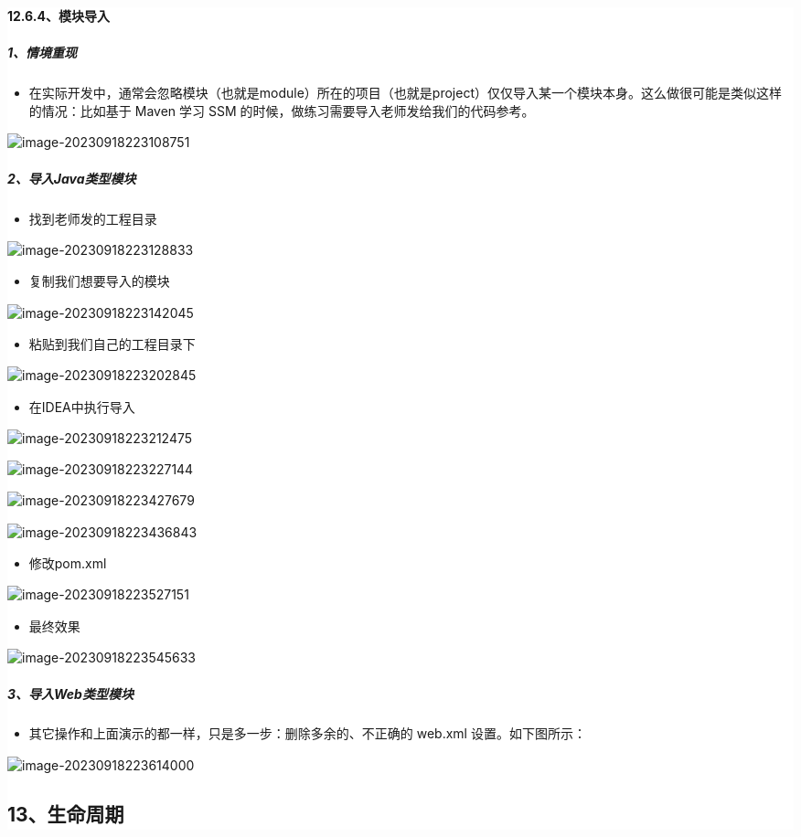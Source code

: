

#### 12.6.4、模块导入

##### 1、情境重现

- 在实际开发中，通常会忽略模块（也就是module）所在的项目（也就是project）仅仅导入某一个模块本身。这么做很可能是类似这样的情况：比如基于 Maven 学习 SSM 的时候，做练习需要导入老师发给我们的代码参考。

![image-20230918223108751](https://zcw-typora.oss-cn-nanjing.aliyuncs.com/image-20230918223108751.png)



##### 2、导入Java类型模块

- 找到老师发的工程目录

![image-20230918223128833](https://zcw-typora.oss-cn-nanjing.aliyuncs.com/image-20230918223128833.png)

- 复制我们想要导入的模块

![image-20230918223142045](https://zcw-typora.oss-cn-nanjing.aliyuncs.com/image-20230918223142045.png)

- 粘贴到我们自己的工程目录下

![image-20230918223202845](https://zcw-typora.oss-cn-nanjing.aliyuncs.com/image-20230918223202845.png)

- 在IDEA中执行导入

![image-20230918223212475](https://zcw-typora.oss-cn-nanjing.aliyuncs.com/image-20230918223212475.png)

![image-20230918223227144](https://zcw-typora.oss-cn-nanjing.aliyuncs.com/image-20230918223227144.png)

![image-20230918223427679](https://zcw-typora.oss-cn-nanjing.aliyuncs.com/image-20230918223427679.png)

![image-20230918223436843](https://zcw-typora.oss-cn-nanjing.aliyuncs.com/image-20230918223436843.png)

- 修改pom.xml

![image-20230918223527151](https://zcw-typora.oss-cn-nanjing.aliyuncs.com/image-20230918223527151.png)

- 最终效果

![image-20230918223545633](https://zcw-typora.oss-cn-nanjing.aliyuncs.com/image-20230918223545633.png)



##### 3、导入Web类型模块

- 其它操作和上面演示的都一样，只是多一步：删除多余的、不正确的 web.xml 设置。如下图所示：

![image-20230918223614000](https://zcw-typora.oss-cn-nanjing.aliyuncs.com/image-20230918223614000.png)



## 13、生命周期
